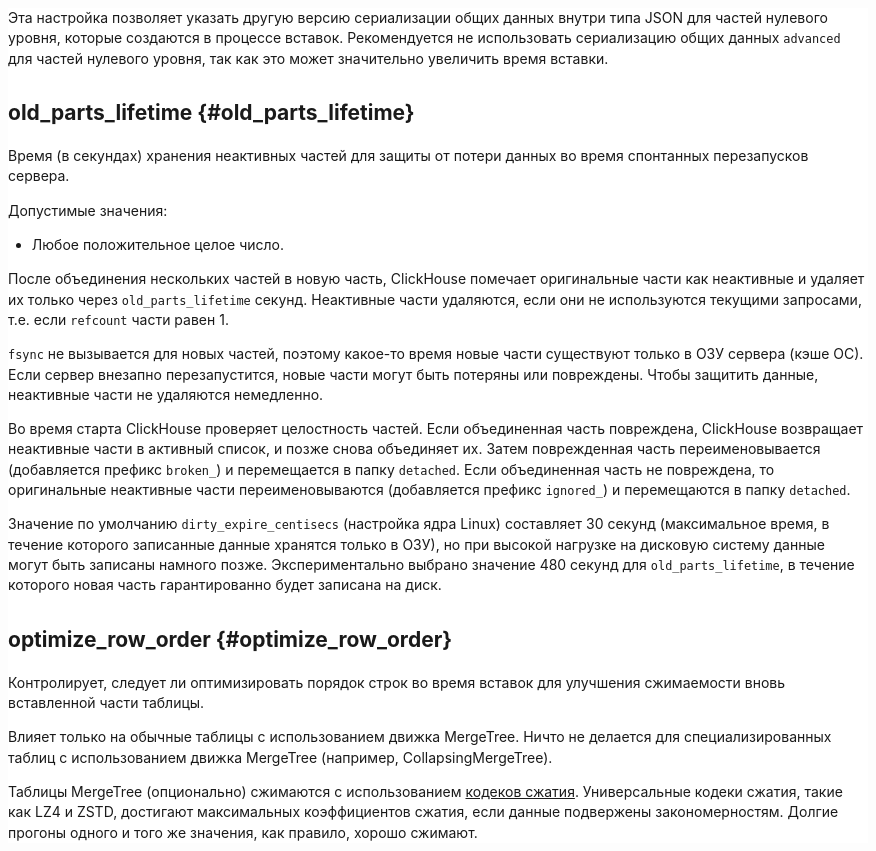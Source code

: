 Эта настройка позволяет указать другую версию сериализации общих данных внутри типа JSON для частей нулевого уровня, которые создаются в процессе вставок.
Рекомендуется не использовать сериализацию общих данных `advanced` для частей нулевого уровня, так как это может значительно увеличить
время вставки.
## old_parts_lifetime {#old_parts_lifetime} 
<SettingsInfoBlock type="Seconds" default_value="480" />

Время (в секундах) хранения неактивных частей для защиты от потери данных
во время спонтанных перезапусков сервера.

Допустимые значения:
- Любое положительное целое число.

После объединения нескольких частей в новую часть, ClickHouse помечает оригинальные
части как неактивные и удаляет их только через `old_parts_lifetime` секунд.
Неактивные части удаляются, если они не используются текущими запросами, т.е. если
`refcount` части равен 1.

`fsync` не вызывается для новых частей, поэтому какое-то время новые
части существуют только в ОЗУ сервера (кэше ОС). Если сервер
внезапно перезапустится, новые части могут быть потеряны или повреждены. Чтобы защитить данные, неактивные части не удаляются
немедленно.

Во время старта ClickHouse проверяет целостность частей. Если объединенная
часть повреждена, ClickHouse возвращает неактивные части в активный список,
и позже снова объединяет их. Затем поврежденная часть переименовывается (добавляется префикс `broken_`)
и перемещается в папку `detached`. Если объединенная часть не повреждена, то оригинальные неактивные части переименовываются 
(добавляется префикс `ignored_`) и перемещаются в папку `detached`.

Значение по умолчанию `dirty_expire_centisecs` (настройка ядра Linux) составляет 30
секунд (максимальное время, в течение которого записанные данные хранятся только в ОЗУ), но при
высокой нагрузке на дисковую систему данные могут быть записаны намного позже. Экспериментально
выбрано значение 480 секунд для `old_parts_lifetime`, в течение которого новая
часть гарантированно будет записана на диск.
## optimize_row_order {#optimize_row_order} 
<SettingsInfoBlock type="Bool" default_value="0" />

Контролирует, следует ли оптимизировать порядок строк во время вставок для улучшения
сжимаемости вновь вставленной части таблицы.

Влияет только на обычные таблицы с использованием движка MergeTree. Ничто не делается для
специализированных таблиц с использованием движка MergeTree (например, CollapsingMergeTree).

Таблицы MergeTree (опционально) сжимаются с использованием [кодеков сжатия](/sql-reference/statements/create/table#column_compression_codec).
Универсальные кодеки сжатия, такие как LZ4 и ZSTD, достигают максимальных коэффициентов сжатия,
если данные подвержены закономерностям. Долгие прогоны одного и того же значения, как правило, хорошо
сжимают.
